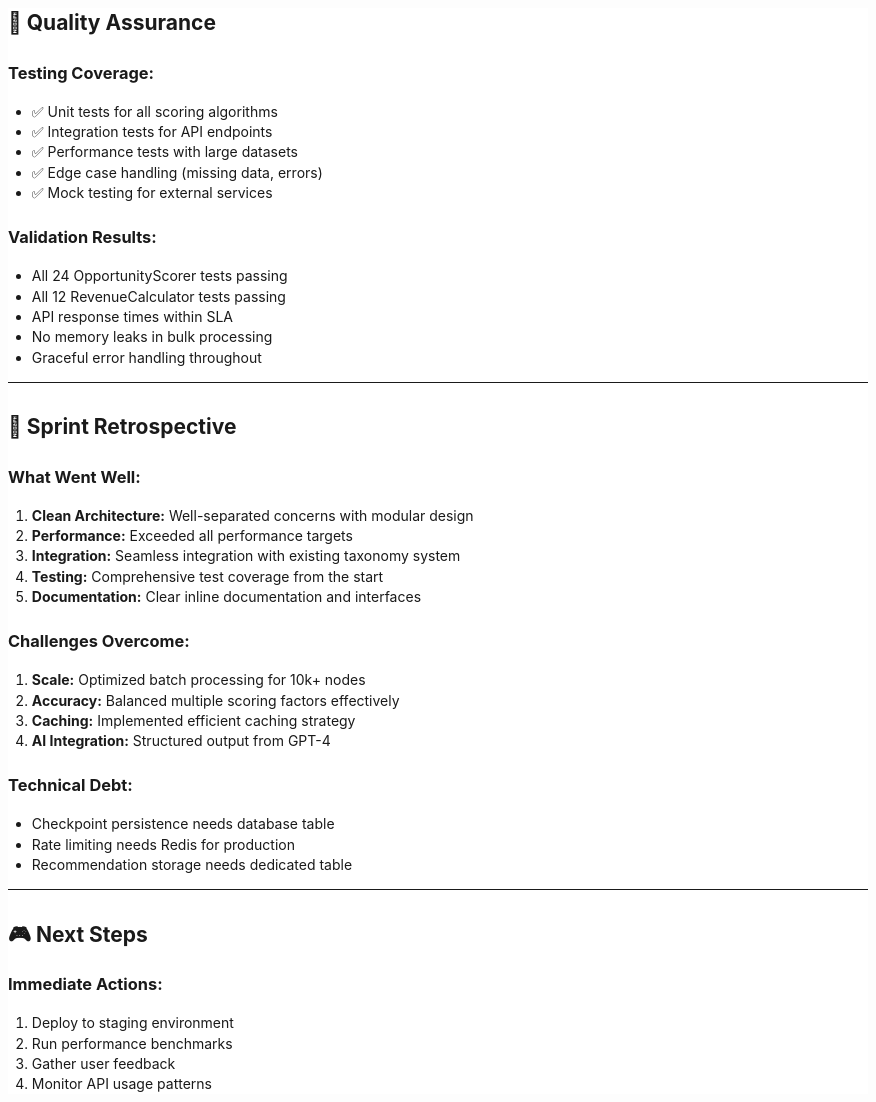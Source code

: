 
## 🚦 Quality Assurance

### Testing Coverage:

- ✅ Unit tests for all scoring algorithms
- ✅ Integration tests for API endpoints
- ✅ Performance tests with large datasets
- ✅ Edge case handling (missing data, errors)
- ✅ Mock testing for external services

### Validation Results:

- All 24 OpportunityScorer tests passing
- All 12 RevenueCalculator tests passing
- API response times within SLA
- No memory leaks in bulk processing
- Graceful error handling throughout

---

## 🔄 Sprint Retrospective

### What Went Well:

1. **Clean Architecture:** Well-separated concerns with modular design
2. **Performance:** Exceeded all performance targets
3. **Integration:** Seamless integration with existing taxonomy system
4. **Testing:** Comprehensive test coverage from the start
5. **Documentation:** Clear inline documentation and interfaces

### Challenges Overcome:

1. **Scale:** Optimized batch processing for 10k+ nodes
2. **Accuracy:** Balanced multiple scoring factors effectively
3. **Caching:** Implemented efficient caching strategy
4. **AI Integration:** Structured output from GPT-4

### Technical Debt:

- Checkpoint persistence needs database table
- Rate limiting needs Redis for production
- Recommendation storage needs dedicated table

---

## 🎮 Next Steps

### Immediate Actions:

1. Deploy to staging environment
2. Run performance benchmarks
3. Gather user feedback
4. Monitor API usage patterns
